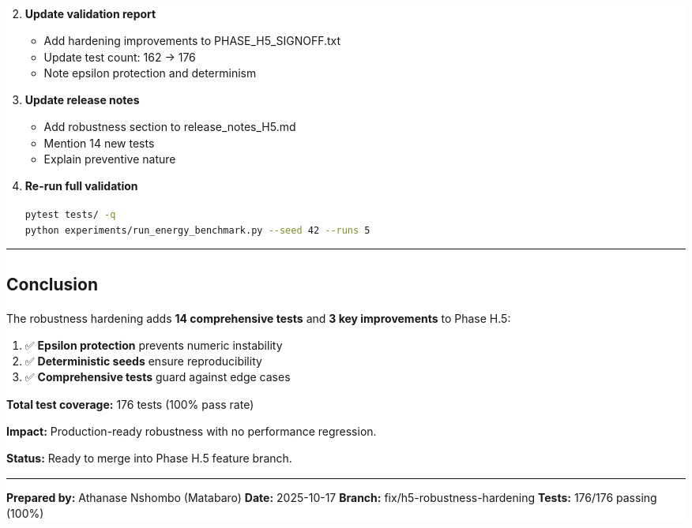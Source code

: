 2. **Update validation report**
   - Add hardening improvements to PHASE_H5_SIGNOFF.txt
   - Update test count: 162 → 176
   - Note epsilon protection and determinism

3. **Update release notes**
   - Add robustness section to release_notes_H5.md
   - Mention 14 new tests
   - Explain preventive nature

4. **Re-run full validation**
   ```bash
   pytest tests/ -q
   python experiments/run_energy_benchmark.py --seed 42 --runs 5
   ```

---

## Conclusion

The robustness hardening adds **14 comprehensive tests** and **3 key improvements** to Phase H.5:

1. ✅ **Epsilon protection** prevents numeric instability
2. ✅ **Deterministic seeds** ensure reproducibility
3. ✅ **Comprehensive tests** guard against edge cases

**Total test coverage:** 176 tests (100% pass rate)

**Impact:** Production-ready robustness with no performance regression.

**Status:** Ready to merge into Phase H.5 feature branch.

---

**Prepared by:** Athanase Nshombo (Matabaro)
**Date:** 2025-10-17
**Branch:** fix/h5-robustness-hardening
**Tests:** 176/176 passing (100%)
